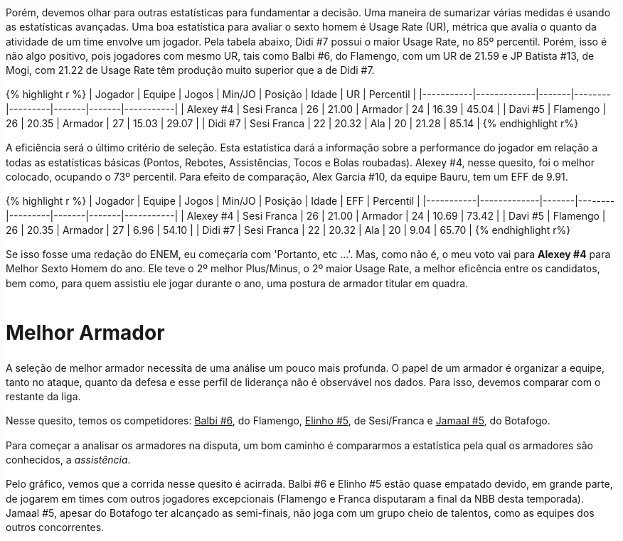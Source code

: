   Porém, devemos olhar para outras estatísticas para fundamentar a decisão. Uma maneira de sumarizar várias medidas é usando as estatísticas avançadas. Uma boa estatística para avaliar o sexto homem é Usage Rate (UR), métrica que avalia o quanto da atividade de um time envolve um jogador. Pela tabela abaixo, Didi #7 possui o maior Usage Rate, no 85º percentil. Porém, isso é não algo positivo, pois jogadores com mesmo UR, tais como Balbi #6, do Flamengo, com um UR de 21.59 e JP Batista #13, de Mogi, com 21.22 de Usage Rate têm produção muito superior que a de Didi #7. 
  
  {% highlight r %}
| Jogador   | Equipe      | Jogos | Min/JO | Posição | Idade | UR    | Percentil |
|-----------|-------------|-------|--------|---------|-------|-------|-----------|
| Alexey #4 | Sesi Franca | 26    | 21.00  | Armador | 24    | 16.39 | 45.04     |
| Davi #5   | Flamengo    | 26    | 20.35  | Armador | 27    | 15.03 | 29.07     |
| Didi #7   | Sesi Franca | 22    | 20.32  | Ala     | 20    | 21.28 | 85.14     |
  {% endhighlight r%}
 
  A eficiência será o último critério de seleção. Esta estatística dará a informação sobre a performance do jogador em relação a todas as estatísticas básicas (Pontos, Rebotes, Assistências, Tocos e Bolas roubadas). Alexey #4, nesse quesito, foi o melhor colocado, ocupando o 73º percentil. Para efeito de comparação, Alex Garcia #10, da equipe Bauru, tem um EFF de 9.91.
 
  {% highlight r %}
| Jogador   | Equipe      | Jogos | Min/JO | Posição | Idade | EFF   | Percentil |
|-----------|-------------|-------|--------|---------|-------|-------|-----------|
| Alexey #4 | Sesi Franca | 26    | 21.00  | Armador | 24    | 10.69 | 73.42     |
| Davi #5   | Flamengo    | 26    | 20.35  | Armador | 27    | 6.96  | 54.10     |
| Didi #7   | Sesi Franca | 22    | 20.32  | Ala     | 20    | 9.04  | 65.70     |
  {% endhighlight r%}
  
  Se isso fosse uma redação do ENEM, eu começaria com 'Portanto, etc ...'. Mas, como não é, o meu voto vai para  **Alexey #4** para Melhor Sexto Homem do ano. Ele teve o 2º melhor Plus/Minus, o 2º maior Usage Rate, a melhor eficência entre os candidatos, bem como, para quem assistiu ele jogar durante o ano, uma postura de armador titular em quadra. 
  
Melhor Armador
======
   A seleção de melhor armador necessita de uma análise um pouco mais profunda. O papel de um armador é organizar a equipe, tanto no ataque, quanto da defesa e esse perfil de liderança não é observável nos dados. Para isso, devemos comparar com o restante da liga. 
   
   Nesse quesito, temos os competidores: [Balbi #6](http://lnb.com.br/atletas/franco-nicolas-balbi/), do Flamengo, [Elinho #5](http://lnb.com.br/atletas/elio-corazza-neto/), de Sesi/Franca e [Jamaal #5](http://lnb.com.br/atletas/jamaal-thaddius-smith/), do Botafogo. 
   
   Para começar a analisar os armadores na disputa, um bom caminho é compararmos a estatística pela qual os armadores são conhecidos, a *assistência*. 
   
   Pelo gráfico, vemos que a corrida nesse quesito é acirrada. Balbi #6 e Elinho #5 estão quase empatado devido, em grande parte, de jogarem em times com outros jogadores excepcionais (Flamengo e Franca disputaram a final da NBB desta temporada). Jamaal #5, apesar do Botafogo ter alcançado as semi-finais, não joga com um grupo cheio de talentos, como as equipes dos outros concorrentes. 
   
